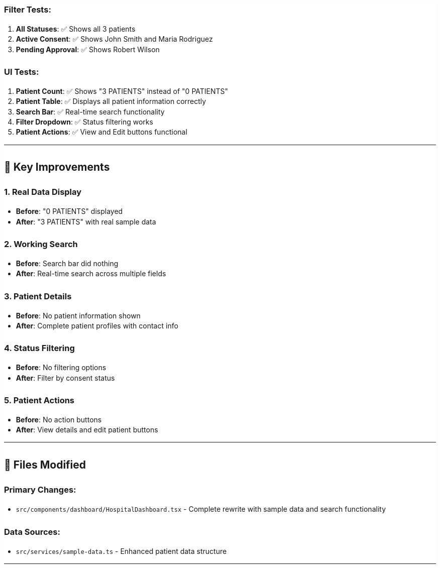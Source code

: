 ### **Filter Tests**:
1. **All Statuses**: ✅ Shows all 3 patients
2. **Active Consent**: ✅ Shows John Smith and Maria Rodriguez
3. **Pending Approval**: ✅ Shows Robert Wilson

### **UI Tests**:
1. **Patient Count**: ✅ Shows "3 PATIENTS" instead of "0 PATIENTS"
2. **Patient Table**: ✅ Displays all patient information correctly
3. **Search Bar**: ✅ Real-time search functionality
4. **Filter Dropdown**: ✅ Status filtering works
5. **Patient Actions**: ✅ View and Edit buttons functional

---

## 🚀 **Key Improvements**

### **1. Real Data Display**
- **Before**: "0 PATIENTS" displayed
- **After**: "3 PATIENTS" with real sample data

### **2. Working Search**
- **Before**: Search bar did nothing
- **After**: Real-time search across multiple fields

### **3. Patient Details**
- **Before**: No patient information shown
- **After**: Complete patient profiles with contact info

### **4. Status Filtering**
- **Before**: No filtering options
- **After**: Filter by consent status

### **5. Patient Actions**
- **Before**: No action buttons
- **After**: View details and edit patient buttons

---

## 📁 **Files Modified**

### **Primary Changes**:
- `src/components/dashboard/HospitalDashboard.tsx` - Complete rewrite with sample data and search functionality

### **Data Sources**:
- `src/services/sample-data.ts` - Enhanced patient data structure

---
